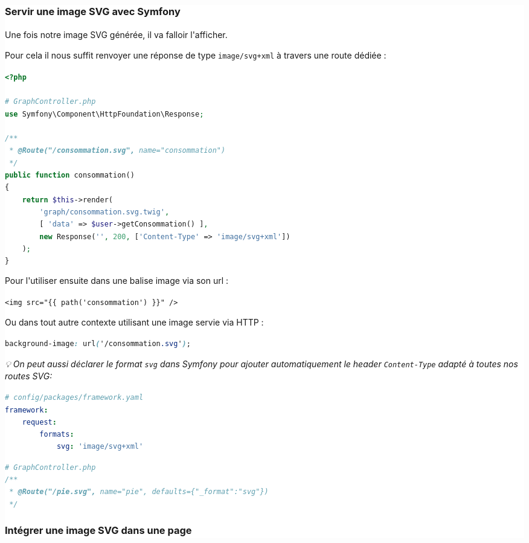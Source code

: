 ### Servir une image SVG avec Symfony

Une fois notre image SVG générée, il va falloir l'afficher.

Pour cela il nous suffit renvoyer une réponse de type `image/svg+xml` à travers une route dédiée :

```php
<?php

# GraphController.php
use Symfony\Component\HttpFoundation\Response;

/**
 * @Route("/consommation.svg", name="consommation")
 */
public function consommation()
{
    return $this->render(
        'graph/consommation.svg.twig',
        [ 'data' => $user->getConsommation() ],
        new Response('', 200, ['Content-Type' => 'image/svg+xml'])
    );
}
```

Pour l'utiliser ensuite dans une balise image via son url :

```twig
<img src="{{ path('consommation') }}" />
```

Ou dans tout autre contexte utilisant une image servie via HTTP :

```css
background-image: url('/consommation.svg');
```

_💡 On peut aussi déclarer le format `svg` dans Symfony pour ajouter automatiquement le header `Content-Type` adapté à toutes nos routes SVG:_

```yaml
# config/packages/framework.yaml
framework:
    request:
        formats:
            svg: 'image/svg+xml'
```

```php
# GraphController.php
/**
 * @Route("/pie.svg", name="pie", defaults={"_format":"svg"})
 */
```

### Intégrer une image SVG dans une page
